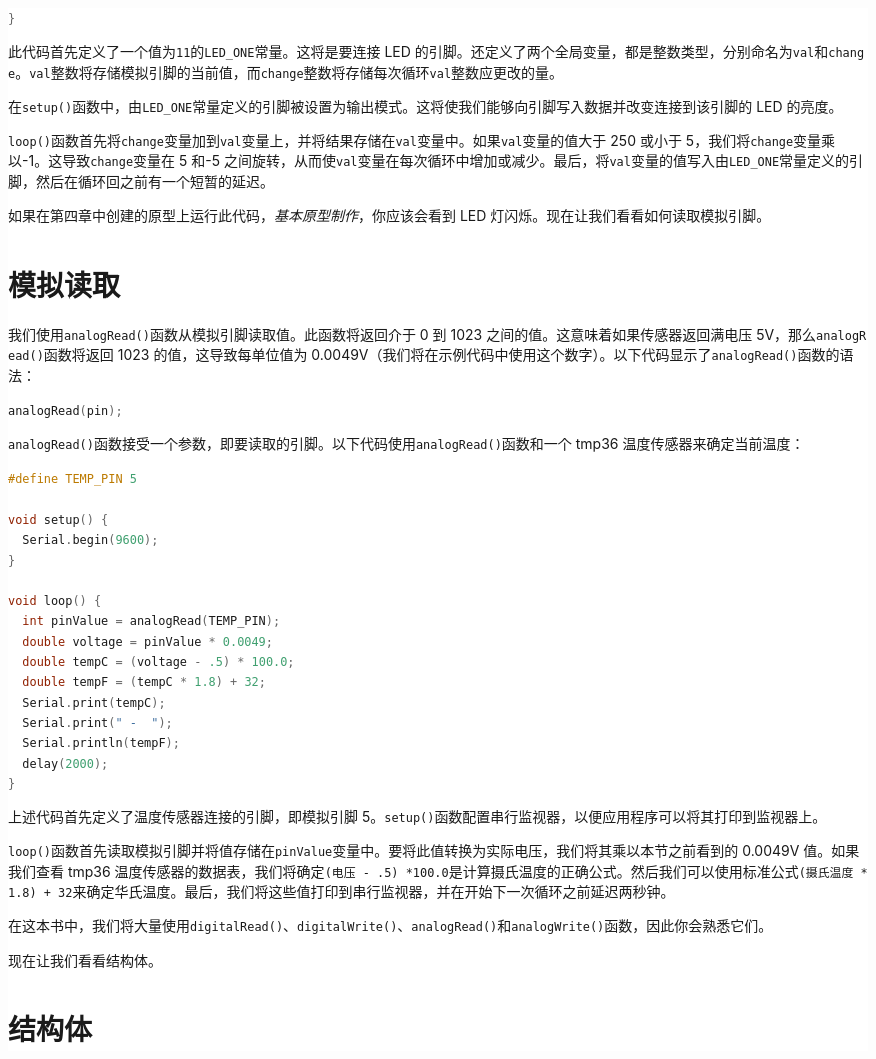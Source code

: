 ```cpp
}
```

此代码首先定义了一个值为`11`的`LED_ONE`常量。这将是要连接 LED 的引脚。还定义了两个全局变量，都是整数类型，分别命名为`val`和`change`。`val`整数将存储模拟引脚的当前值，而`change`整数将存储每次循环`val`整数应更改的量。

在`setup()`函数中，由`LED_ONE`常量定义的引脚被设置为输出模式。这将使我们能够向引脚写入数据并改变连接到该引脚的 LED 的亮度。

`loop()`函数首先将`change`变量加到`val`变量上，并将结果存储在`val`变量中。如果`val`变量的值大于 250 或小于 5，我们将`change`变量乘以-1。这导致`change`变量在 5 和-5 之间旋转，从而使`val`变量在每次循环中增加或减少。最后，将`val`变量的值写入由`LED_ONE`常量定义的引脚，然后在循环回之前有一个短暂的延迟。

如果在第四章中创建的原型上运行此代码，*基本原型制作*，你应该会看到 LED 灯闪烁。现在让我们看看如何读取模拟引脚。

# 模拟读取

我们使用`analogRead()`函数从模拟引脚读取值。此函数将返回介于 0 到 1023 之间的值。这意味着如果传感器返回满电压 5V，那么`analogRead()`函数将返回 1023 的值，这导致每单位值为 0.0049V（我们将在示例代码中使用这个数字）。以下代码显示了`analogRead()`函数的语法：

```cpp
analogRead(pin);
```

`analogRead()`函数接受一个参数，即要读取的引脚。以下代码使用`analogRead()`函数和一个 tmp36 温度传感器来确定当前温度：

```cpp
#define TEMP_PIN 5

void setup() {
  Serial.begin(9600);
}

void loop() {
  int pinValue = analogRead(TEMP_PIN);
  double voltage = pinValue * 0.0049;
  double tempC = (voltage - .5) * 100.0;
  double tempF = (tempC * 1.8) + 32;
  Serial.print(tempC);
  Serial.print(" -  ");
  Serial.println(tempF);
  delay(2000);
}
```

上述代码首先定义了温度传感器连接的引脚，即模拟引脚 5。`setup()`函数配置串行监视器，以便应用程序可以将其打印到监视器上。

`loop()`函数首先读取模拟引脚并将值存储在`pinValue`变量中。要将此值转换为实际电压，我们将其乘以本节之前看到的 0.0049V 值。如果我们查看 tmp36 温度传感器的数据表，我们将确定`(电压 - .5) *100.0`是计算摄氏温度的正确公式。然后我们可以使用标准公式`(摄氏温度 *1.8) + 32`来确定华氏温度。最后，我们将这些值打印到串行监视器，并在开始下一次循环之前延迟两秒钟。

在这本书中，我们将大量使用`digitalRead()`、`digitalWrite()`、`analogRead()`和`analogWrite()`函数，因此你会熟悉它们。

现在让我们看看结构体。

# 结构体
